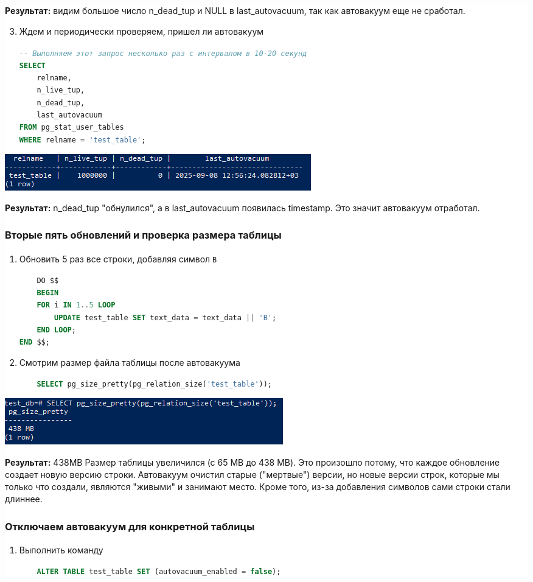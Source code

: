 **Результат:** видим большое число n_dead_tup и NULL в last_autovacuum, так как автовакуум еще не сработал.

3. Ждем и периодически проверяем, пришел ли автовакуум
    ```sql
	-- Выполняем этот запрос несколько раз с интервалом в 10-20 секунд
	SELECT
  		relname,
  		n_live_tup,
  		n_dead_tup,
  		last_autovacuum
	FROM pg_stat_user_tables
	WHERE relname = 'test_table';
    ```

![Результат с автовакуумом](https://github.com/zasimovmi/OTUS_homework/blob/main/screenshot/homework_6/first_loop_5.PNG)

**Результат:** n_dead_tup "обнулился", а в last_autovacuum появилась timestamp. 
Это значит автовакуум отработал.

### Вторые пять обновлений и проверка размера таблицы
1. Обновить 5 раз все строки, добавляя символ `B`
    ```sql
        DO $$
        BEGIN
		FOR i IN 1..5 LOOP
			UPDATE test_table SET text_data = text_data || 'B';
		END LOOP;
	END $$;
    ```

2. Смотрим размер файла таблицы после автовакуума
    ```sql
        SELECT pg_size_pretty(pg_relation_size('test_table'));
    ```

![Просмотр результатов](https://github.com/zasimovmi/OTUS_homework/blob/main/screenshot/homework_6/second_size_test_table.PNG)

**Результат:** 438MB
Размер таблицы увеличился (с 65 MB до 438 MB).
Это произошло потому, что каждое обновление создает новую версию строки. 
Автовакуум очистил старые ("мертвые") версии, но новые версии строк, которые мы только что создали, являются "живыми" и занимают место.
Кроме того, из-за добавления символов сами строки стали длиннее.

### Отключаем автовакуум для конкретной таблицы
1. Выполнить команду
    ```sql
        ALTER TABLE test_table SET (autovacuum_enabled = false);
    ```
